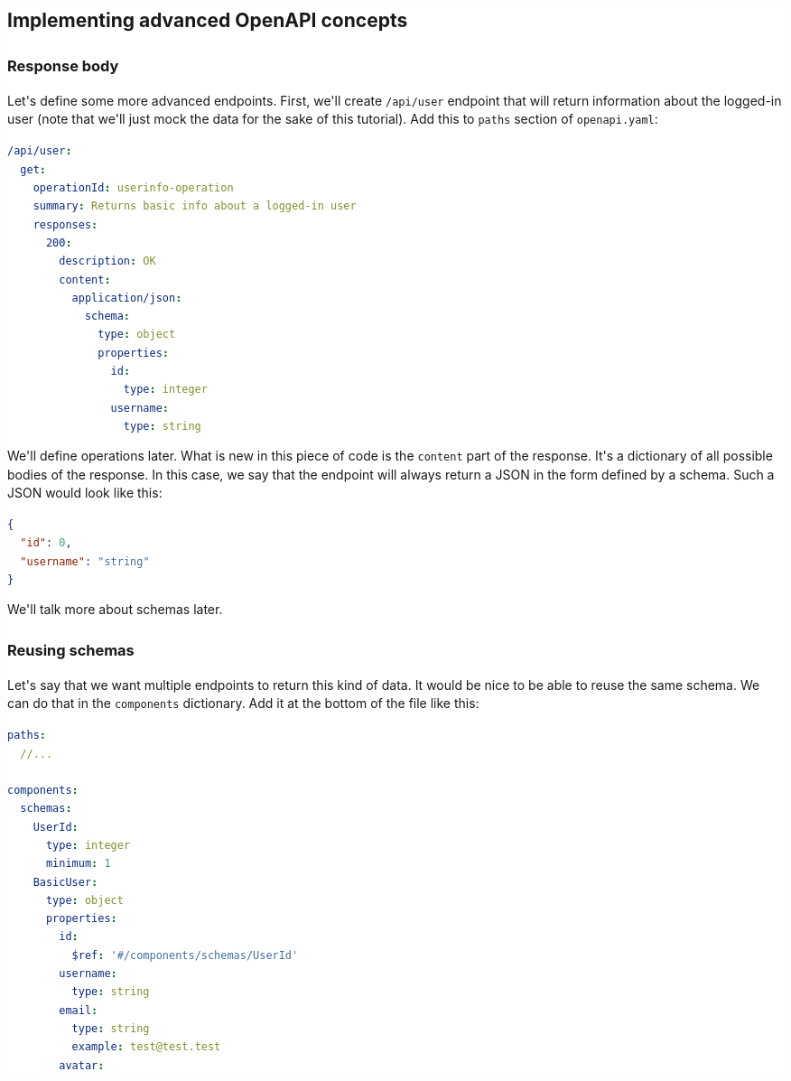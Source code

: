 ## Implementing advanced OpenAPI concepts

### Response body

Let's define some more advanced endpoints. First, we'll create `/api/user` endpoint that will return information about the logged-in user (note that we'll just mock the data for the sake of this tutorial). Add this to `paths` section of `openapi.yaml`:

```yaml
/api/user:
  get:
    operationId: userinfo-operation
    summary: Returns basic info about a logged-in user
    responses:
      200:
        description: OK
        content:
          application/json:
            schema:
              type: object
              properties:
                id:
                  type: integer
                username:
                  type: string
```

We'll define operations later. What is new in this piece of code is the `content` part of the response. It's a dictionary of all possible bodies of the response. In this case, we say that the endpoint will always return a JSON in the form defined by a schema. Such a JSON would look like this:

```json
{
  "id": 0,
  "username": "string"
}
```

We'll talk more about schemas later.

### Reusing schemas

Let's say that we want multiple endpoints to return this kind of data. It would be nice to be able to reuse the same schema. We can do that in the `components` dictionary. Add it at the bottom of the file like this:

```yaml
paths:
  //...

components:
  schemas:
    UserId:
      type: integer
      minimum: 1
    BasicUser:
      type: object
      properties:
        id:
          $ref: '#/components/schemas/UserId'
        username:
          type: string
        email:
          type: string
          example: test@test.test
        avatar:
```